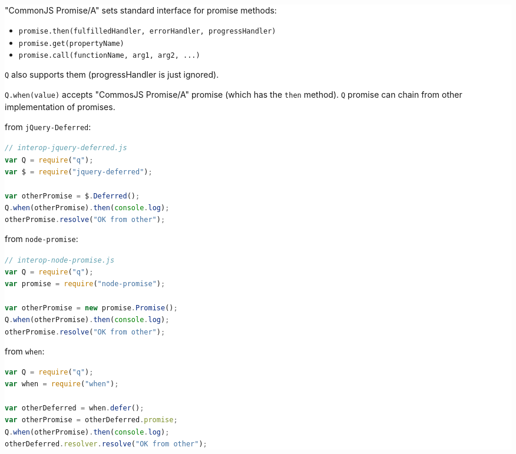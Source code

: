 "CommonJS Promise/A" sets standard interface for promise methods:

- ``promise.then(fulfilledHandler, errorHandler, progressHandler)``
- ``promise.get(propertyName)``
- ``promise.call(functionName, arg1, arg2, ...)``

``Q`` also supports them (progressHandler is just ignored).

``Q.when(value)`` accepts "CommosJS Promise/A" promise 
(which has the ``then`` method).
``Q`` promise can chain from other implementation of promises.

from ``jQuery-Deferred``:
~~~javascript
// interop-jquery-deferred.js
var Q = require("q");
var $ = require("jquery-deferred");

var otherPromise = $.Deferred();
Q.when(otherPromise).then(console.log);
otherPromise.resolve("OK from other");
~~~

from ``node-promise``:
~~~javascript
// interop-node-promise.js
var Q = require("q");
var promise = require("node-promise");

var otherPromise = new promise.Promise();
Q.when(otherPromise).then(console.log);
otherPromise.resolve("OK from other");
~~~

from ``when``:
~~~javascript
var Q = require("q");
var when = require("when");

var otherDeferred = when.defer();
var otherPromise = otherDeferred.promise;
Q.when(otherPromise).then(console.log);
otherDeferred.resolver.resolve("OK from other");
~~~
